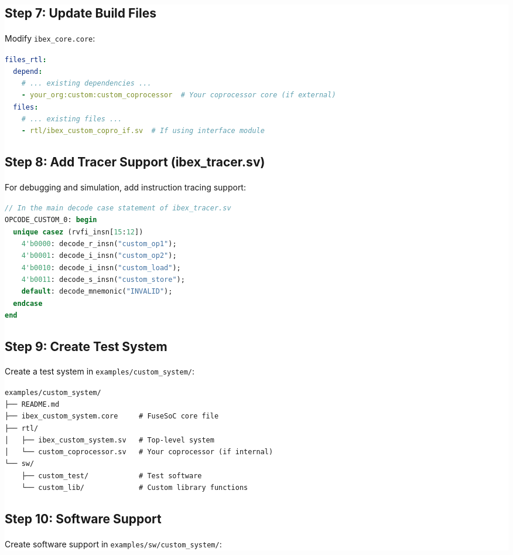 ```systemverilog
```

## Step 7: Update Build Files

Modify `ibex_core.core`:

```yaml
files_rtl:
  depend:
    # ... existing dependencies ...
    - your_org:custom:custom_coprocessor  # Your coprocessor core (if external)
  files:
    # ... existing files ...
    - rtl/ibex_custom_copro_if.sv  # If using interface module
```

## Step 8: Add Tracer Support (ibex_tracer.sv)

For debugging and simulation, add instruction tracing support:

```systemverilog
// In the main decode case statement of ibex_tracer.sv
OPCODE_CUSTOM_0: begin
  unique casez (rvfi_insn[15:12])
    4'b0000: decode_r_insn("custom_op1");
    4'b0001: decode_i_insn("custom_op2");
    4'b0010: decode_i_insn("custom_load");
    4'b0011: decode_s_insn("custom_store");
    default: decode_mnemonic("INVALID");
  endcase
end
```

## Step 9: Create Test System

Create a test system in `examples/custom_system/`:

```
examples/custom_system/
├── README.md
├── ibex_custom_system.core     # FuseSoC core file
├── rtl/
│   ├── ibex_custom_system.sv   # Top-level system
│   └── custom_coprocessor.sv   # Your coprocessor (if internal)
└── sw/
    ├── custom_test/            # Test software
    └── custom_lib/             # Custom library functions
```

## Step 10: Software Support

Create software support in `examples/sw/custom_system/`:
